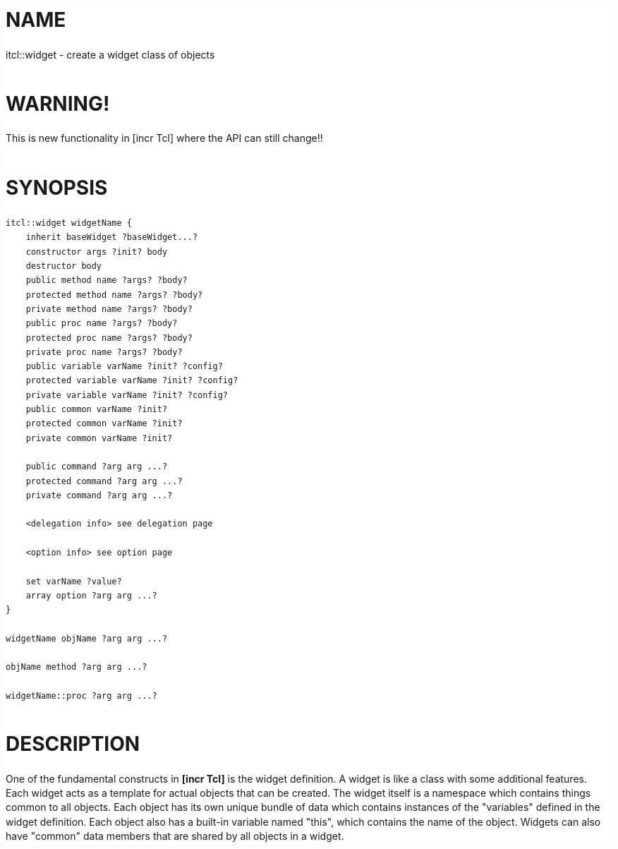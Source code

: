 # NAME

itcl::widget - create a widget class of objects

# WARNING!

This is new functionality in \[incr Tcl\] where the API can still
change!!

# SYNOPSIS

    itcl::widget widgetName {
        inherit baseWidget ?baseWidget...?
        constructor args ?init? body
        destructor body
        public method name ?args? ?body?
        protected method name ?args? ?body?
        private method name ?args? ?body?
        public proc name ?args? ?body?
        protected proc name ?args? ?body?
        private proc name ?args? ?body?
        public variable varName ?init? ?config?
        protected variable varName ?init? ?config?
        private variable varName ?init? ?config?
        public common varName ?init?
        protected common varName ?init?
        private common varName ?init?

        public command ?arg arg ...?
        protected command ?arg arg ...?
        private command ?arg arg ...?

        <delegation info> see delegation page

        <option info> see option page

        set varName ?value?
        array option ?arg arg ...?
    }

    widgetName objName ?arg arg ...?

    objName method ?arg arg ...?

    widgetName::proc ?arg arg ...?

# DESCRIPTION

One of the fundamental constructs in **\[incr Tcl\]** is the widget
definition. A widget is like a class with some additional features. Each
widget acts as a template for actual objects that can be created. The
widget itself is a namespace which contains things common to all
objects. Each object has its own unique bundle of data which contains
instances of the \"variables\" defined in the widget definition. Each
object also has a built-in variable named \"this\", which contains the
name of the object. Widgets can also have \"common\" data members that
are shared by all objects in a widget.

